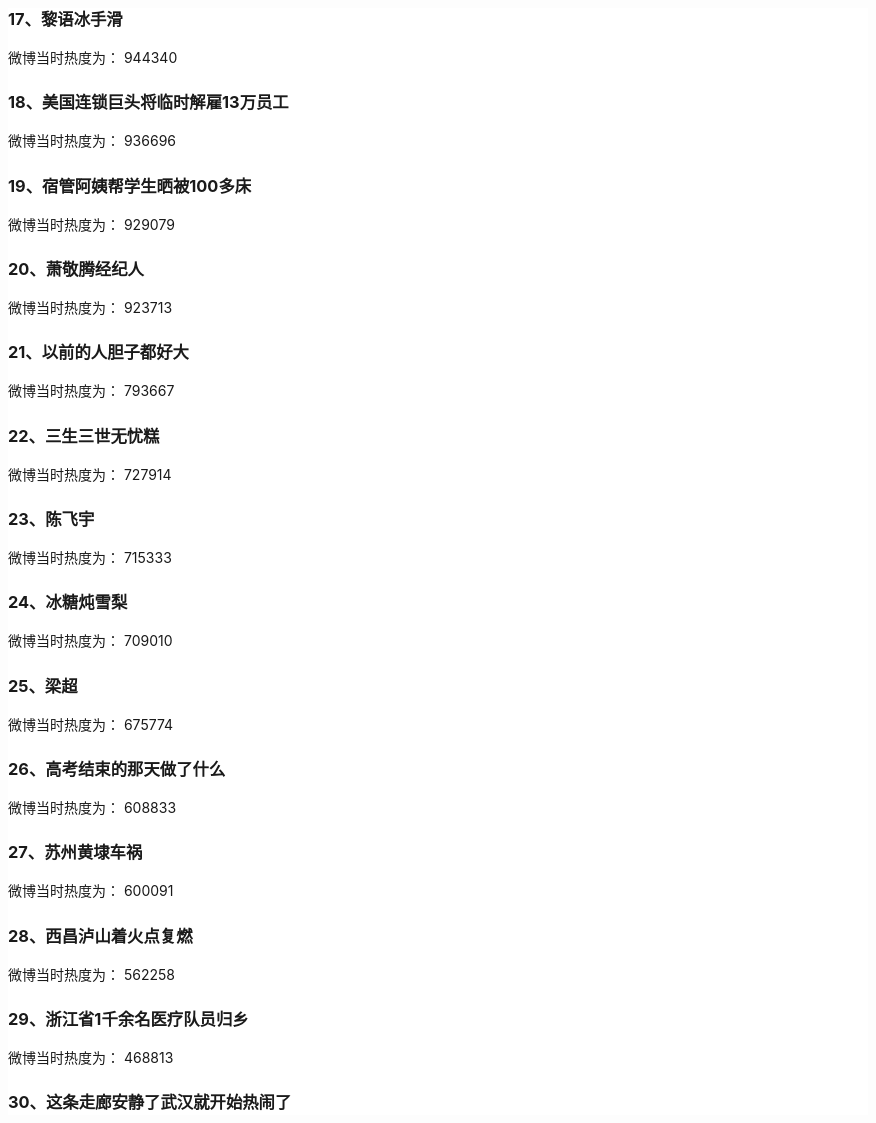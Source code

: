 ### 17、黎语冰手滑

微博当时热度为： 944340

### 18、美国连锁巨头将临时解雇13万员工

微博当时热度为： 936696

### 19、宿管阿姨帮学生晒被100多床

微博当时热度为： 929079

### 20、萧敬腾经纪人

微博当时热度为： 923713

### 21、以前的人胆子都好大

微博当时热度为： 793667

### 22、三生三世无忧糕

微博当时热度为： 727914

### 23、陈飞宇

微博当时热度为： 715333

### 24、冰糖炖雪梨

微博当时热度为： 709010

### 25、梁超

微博当时热度为： 675774

### 26、高考结束的那天做了什么

微博当时热度为： 608833

### 27、苏州黄埭车祸

微博当时热度为： 600091

### 28、西昌泸山着火点复燃

微博当时热度为： 562258

### 29、浙江省1千余名医疗队员归乡

微博当时热度为： 468813

### 30、这条走廊安静了武汉就开始热闹了

